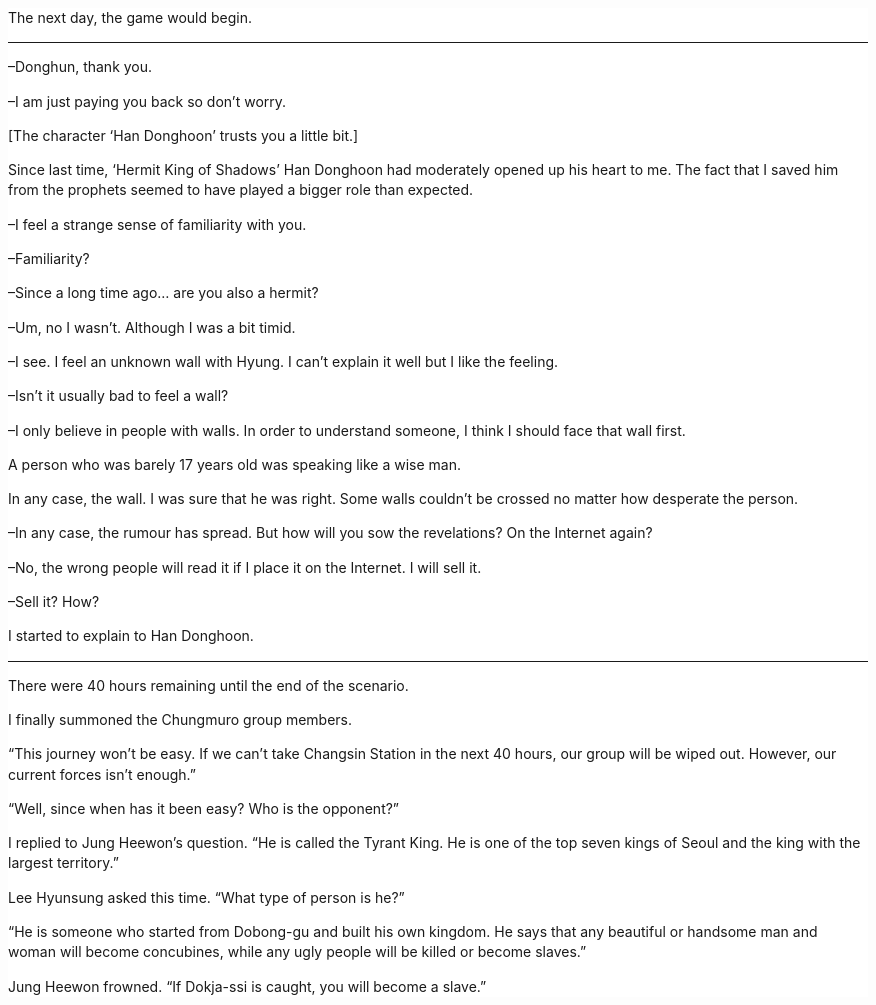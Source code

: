 The next day, the game would begin.

---

–Donghun, thank you.

–I am just paying you back so don’t worry.

[The character ‘Han Donghoon’ trusts you a little bit.]

Since last time, ‘Hermit King of Shadows’ Han Donghoon had moderately opened up his heart to me. The fact that I saved him from the prophets seemed to have played a bigger role than expected.

–I feel a strange sense of familiarity with you.

–Familiarity?

–Since a long time ago… are you also a hermit?

–Um, no I wasn’t. Although I was a bit timid.

–I see. I feel an unknown wall with Hyung. I can’t explain it well but I like the feeling.

–Isn’t it usually bad to feel a wall?

–I only believe in people with walls. In order to understand someone, I think I should face that wall first.

A person who was barely 17 years old was speaking like a wise man.

In any case, the wall. I was sure that he was right. Some walls couldn’t be crossed no matter how desperate the person.

–In any case, the rumour has spread. But how will you sow the revelations? On the Internet again?

–No, the wrong people will read it if I place it on the Internet. I will sell it.

–Sell it? How?

I started to explain to Han Donghoon.

---

There were 40 hours remaining until the end of the scenario.

I finally summoned the Chungmuro group members.

“This journey won’t be easy. If we can’t take Changsin Station in the next 40 hours, our group will be wiped out. However, our current forces isn’t enough.”

“Well, since when has it been easy? Who is the opponent?”

I replied to Jung Heewon’s question. “He is called the Tyrant King. He is one of the top seven kings of Seoul and the king with the largest territory.”

Lee Hyunsung asked this time. “What type of person is he?”

“He is someone who started from Dobong-gu and built his own kingdom. He says that any beautiful or handsome man and woman will become concubines, while any ugly people will be killed or become slaves.”

Jung Heewon frowned. “If Dokja-ssi is caught, you will become a slave.”
